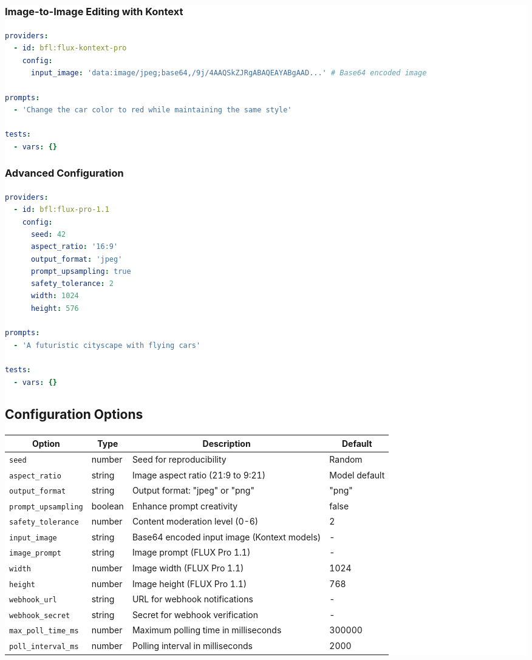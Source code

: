 ### Image-to-Image Editing with Kontext

```yaml
providers:
  - id: bfl:flux-kontext-pro
    config:
      input_image: 'data:image/jpeg;base64,/9j/4AAQSkZJRgABAQEAYABgAAD...' # Base64 encoded image

prompts:
  - 'Change the car color to red while maintaining the same style'

tests:
  - vars: {}
```

### Advanced Configuration

```yaml
providers:
  - id: bfl:flux-pro-1.1
    config:
      seed: 42
      aspect_ratio: '16:9'
      output_format: 'jpeg'
      prompt_upsampling: true
      safety_tolerance: 2
      width: 1024
      height: 576

prompts:
  - 'A futuristic cityscape with flying cars'

tests:
  - vars: {}
```

## Configuration Options

| Option              | Type    | Description                                 | Default       |
| ------------------- | ------- | ------------------------------------------- | ------------- |
| `seed`              | number  | Seed for reproducibility                    | Random        |
| `aspect_ratio`      | string  | Image aspect ratio (21:9 to 9:21)           | Model default |
| `output_format`     | string  | Output format: "jpeg" or "png"              | "png"         |
| `prompt_upsampling` | boolean | Enhance prompt creativity                   | false         |
| `safety_tolerance`  | number  | Content moderation level (0-6)              | 2             |
| `input_image`       | string  | Base64 encoded input image (Kontext models) | -             |
| `image_prompt`      | string  | Image prompt (FLUX Pro 1.1)                 | -             |
| `width`             | number  | Image width (FLUX Pro 1.1)                  | 1024          |
| `height`            | number  | Image height (FLUX Pro 1.1)                 | 768           |
| `webhook_url`       | string  | URL for webhook notifications               | -             |
| `webhook_secret`    | string  | Secret for webhook verification             | -             |
| `max_poll_time_ms`  | number  | Maximum polling time in milliseconds        | 300000        |
| `poll_interval_ms`  | number  | Polling interval in milliseconds            | 2000          |
